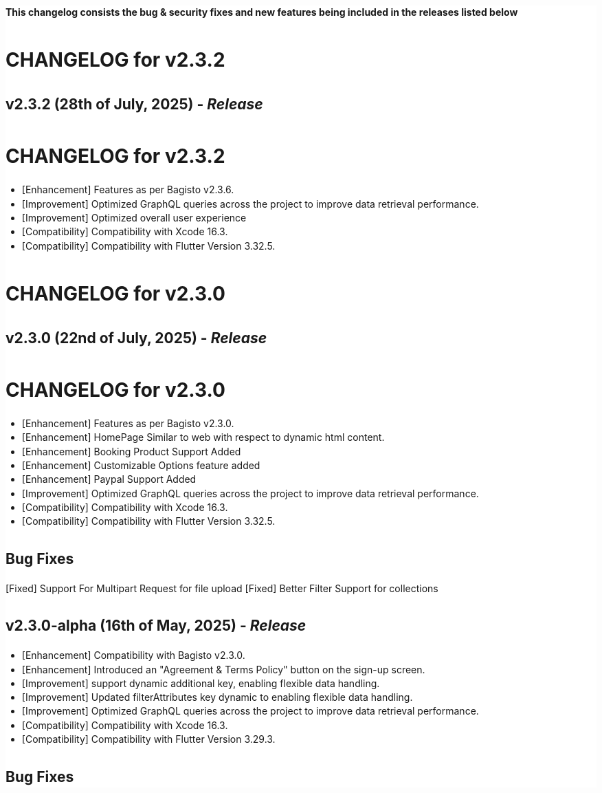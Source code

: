 #### This changelog consists the bug & security fixes and new features being included in the releases listed below

# CHANGELOG for v2.3.2

## **v2.3.2 (28th of July, 2025)** - *Release*

# CHANGELOG for v2.3.2

* [Enhancement] Features as per Bagisto v2.3.6.
* [Improvement] Optimized GraphQL queries across the project to improve data retrieval performance.
* [Improvement] Optimized overall user experience
* [Compatibility] Compatibility with Xcode 16.3.
* [Compatibility] Compatibility with Flutter Version 3.32.5.

# CHANGELOG for v2.3.0

## **v2.3.0 (22nd of July, 2025)** - *Release*

# CHANGELOG for v2.3.0

* [Enhancement] Features as per Bagisto v2.3.0.
* [Enhancement] HomePage Similar to web with respect to dynamic html content.
* [Enhancement] Booking Product Support Added
* [Enhancement] Customizable Options feature added
* [Enhancement] Paypal Support Added
* [Improvement] Optimized GraphQL queries across the project to improve data retrieval performance.
* [Compatibility] Compatibility with Xcode 16.3.
* [Compatibility] Compatibility with Flutter Version 3.32.5.

## **Bug Fixes**

[Fixed] Support For Multipart Request for file upload
[Fixed] Better Filter Support for collections

## **v2.3.0-alpha (16th of May, 2025)** - *Release*

* [Enhancement] Compatibility with Bagisto v2.3.0.
* [Enhancement] Introduced an "Agreement & Terms Policy" button on the sign-up screen.
* [Improvement] support dynamic additional key, enabling flexible data handling.
* [Improvement] Updated filterAttributes key dynamic to enabling flexible data handling.
* [Improvement] Optimized GraphQL queries across the project to improve data retrieval performance.
* [Compatibility] Compatibility with Xcode 16.3.
* [Compatibility] Compatibility with Flutter Version 3.29.3.

## **Bug Fixes**
